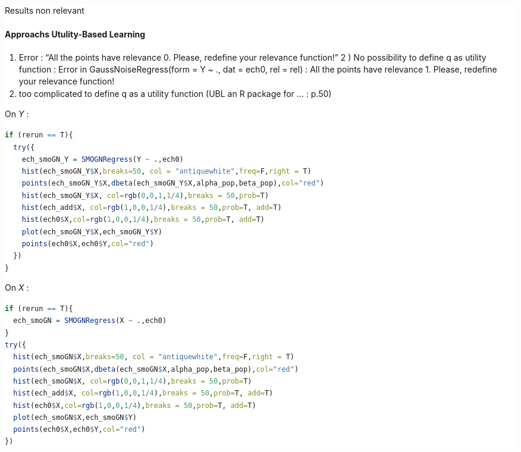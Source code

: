 Results non relevant

#### Approachs Utulity-Based Learning

1)  Error : “All the points have relevance 0. Please, redefine your
    relevance function!” 2 ) No possibility to define q as utility
    function : Error in GaussNoiseRegress(form = Y \~ ., dat = ech0, rel
    = rel) : All the points have relevance 1. Please, redefine your
    relevance function!
2)  too complicated to define q as a utility function (UBL an R package
    for … : p.50)

On $Y$ :

``` r
if (rerun == T){
  try({
    ech_smoGN_Y = SMOGNRegress(Y ~ .,ech0)
    hist(ech_smoGN_Y$X,breaks=50, col = "antiquewhite",freq=F,right = T)
    points(ech_smoGN_Y$X,dbeta(ech_smoGN_Y$X,alpha_pop,beta_pop),col="red")
    hist(ech_smoGN_Y$X, col=rgb(0,0,1,1/4),breaks = 50,prob=T)
    hist(ech_add$X, col=rgb(1,0,0,1/4),breaks = 50,prob=T, add=T)
    hist(ech0$X,col=rgb(1,0,0,1/4),breaks = 50,prob=T, add=T)
    plot(ech_smoGN_Y$X,ech_smoGN_Y$Y)
    points(ech0$X,ech0$Y,col="red")
  })
}
```

On $X$ :

``` r
if (rerun == T){
  ech_smoGN = SMOGNRegress(X ~ .,ech0)
}
try({
  hist(ech_smoGN$X,breaks=50, col = "antiquewhite",freq=F,right = T)
  points(ech_smoGN$X,dbeta(ech_smoGN$X,alpha_pop,beta_pop),col="red")
  hist(ech_smoGN$X, col=rgb(0,0,1,1/4),breaks = 50,prob=T)
  hist(ech_add$X, col=rgb(1,0,0,1/4),breaks = 50,prob=T, add=T)
  hist(ech0$X,col=rgb(1,0,0,1/4),breaks = 50,prob=T, add=T)
  plot(ech_smoGN$X,ech_smoGN$Y)
  points(ech0$X,ech0$Y,col="red")
})
```
